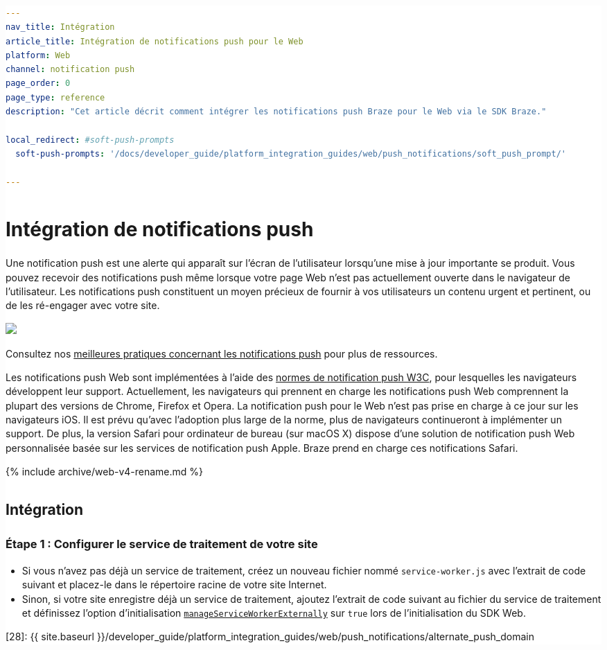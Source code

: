 ```yaml
---
nav_title: Intégration
article_title: Intégration de notifications push pour le Web
platform: Web
channel: notification push
page_order: 0
page_type: reference
description: "Cet article décrit comment intégrer les notifications push Braze pour le Web via le SDK Braze."

local_redirect: #soft-push-prompts
  soft-push-prompts: '/docs/developer_guide/platform_integration_guides/web/push_notifications/soft_push_prompt/'

---
```


# Intégration de notifications push

Une notification push est une alerte qui apparaît sur l’écran de l’utilisateur lorsqu’une mise à jour importante se produit. Vous pouvez recevoir des notifications push même lorsque votre page Web n’est pas actuellement ouverte dans le navigateur de l’utilisateur. Les notifications push constituent un moyen précieux de fournir à vos utilisateurs un contenu urgent et pertinent, ou de les ré-engager avec votre site.

![][27]

Consultez nos [meilleures pratiques concernant les notifications push][7] pour plus de ressources.

Les notifications push Web sont implémentées à l’aide des [normes de notification push W3C][1], pour lesquelles les navigateurs développent leur support. Actuellement, les navigateurs qui prennent en charge les notifications push Web comprennent la plupart des versions de Chrome, Firefox et Opera. La notification push pour le Web n’est pas prise en charge à ce jour sur les navigateurs iOS. Il est prévu qu’avec l’adoption plus large de la norme, plus de navigateurs continueront à implémenter un support. De plus, la version Safari pour ordinateur de bureau (sur macOS X) dispose d’une solution de notification push Web personnalisée basée sur les services de notification push Apple. Braze prend en charge ces notifications Safari.

{% include archive/web-v4-rename.md %}

## Intégration

### Étape 1 : Configurer le service de traitement de votre site

- Si vous n’avez pas déjà un service de traitement, créez un nouveau fichier nommé `service-worker.js` avec l’extrait de code suivant et placez-le dans le répertoire racine de votre site Internet.
- Sinon, si votre site enregistre déjà un service de traitement, ajoutez l’extrait de code suivant au fichier du service de traitement et définissez l’option d’initialisation [`manageServiceWorkerExternally`](https://js.appboycdn.com/web-sdk/latest/doc/modules/braze.html#initialize) sur `true` lors de l’initialisation du SDK Web.


[1]: http://www.w3.org/TR/push-api/
[3]: https://developer.apple.com/library/mac/documentation/NetworkingInternet/Conceptual/NotificationProgrammingGuideForWebsites/PushNotifications/PushNotifications.html#//apple_ref/doc/uid/TP40013225-CH3-SW33
[4]: http://appboyj.com/modal-test.html
[7]: {{site.baseurl}}/user_guide/message_building_by_channel/push/best_practices/
[27]: {{site.baseurl}}/assets/img_archive/web_push2.png
[28]: {{ site.baseurl }}/developer_guide/platform_integration_guides/web/push_notifications/alternate_push_domain